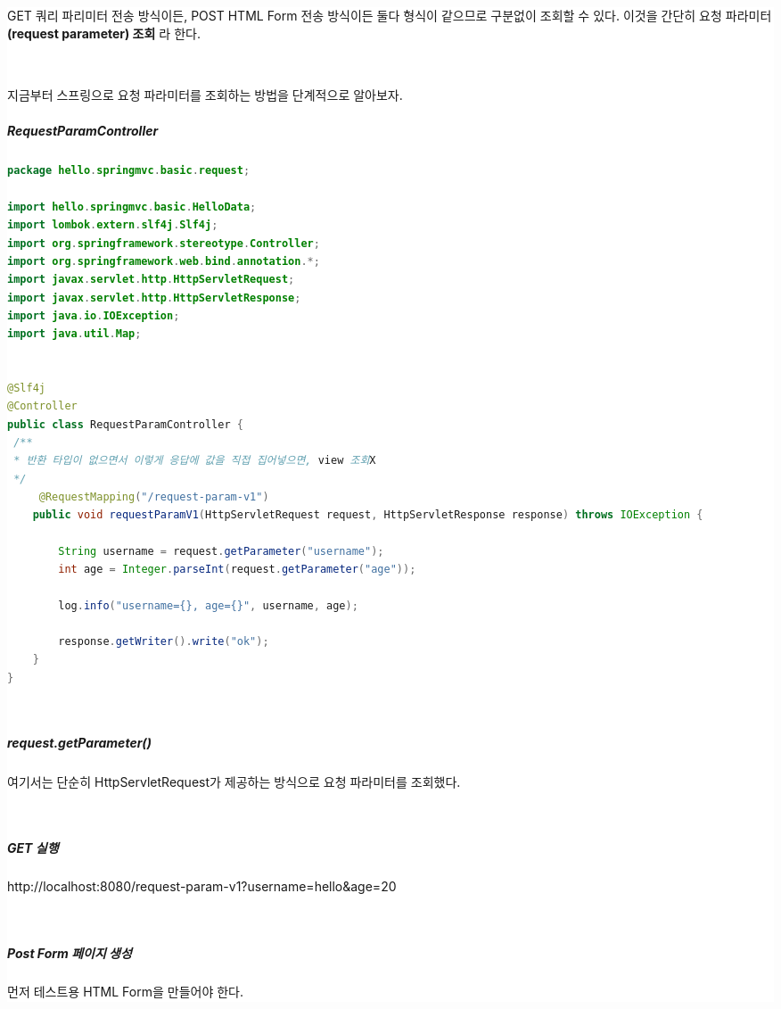 GET 쿼리 파리미터 전송 방식이든, POST HTML Form 전송 방식이든 둘다 형식이 같으므로 구분없이 조회할 수 있다.
이것을 간단히 요청 파라미터 __(request parameter) 조회__ 라 한다.

<br>

지금부터 스프링으로 요청 파라미터를 조회하는 방법을 단계적으로 알아보자.

##### RequestParamController
```java
package hello.springmvc.basic.request;

import hello.springmvc.basic.HelloData;
import lombok.extern.slf4j.Slf4j;
import org.springframework.stereotype.Controller;
import org.springframework.web.bind.annotation.*;
import javax.servlet.http.HttpServletRequest;
import javax.servlet.http.HttpServletResponse;
import java.io.IOException;
import java.util.Map;


@Slf4j
@Controller
public class RequestParamController {
 /**
 * 반환 타입이 없으면서 이렇게 응답에 값을 직접 집어넣으면, view 조회X
 */
     @RequestMapping("/request-param-v1")
    public void requestParamV1(HttpServletRequest request, HttpServletResponse response) throws IOException {
        
        String username = request.getParameter("username");
        int age = Integer.parseInt(request.getParameter("age"));
        
        log.info("username={}, age={}", username, age);
        
        response.getWriter().write("ok");
    }
}
```

<br>

##### request.getParameter()
여기서는 단순히 HttpServletRequest가 제공하는 방식으로 요청 파라미터를 조회했다.

<br>

##### GET 실행
http://localhost:8080/request-param-v1?username=hello&age=20

<br>

##### Post Form 페이지 생성
먼저 테스트용 HTML Form을 만들어야 한다.
